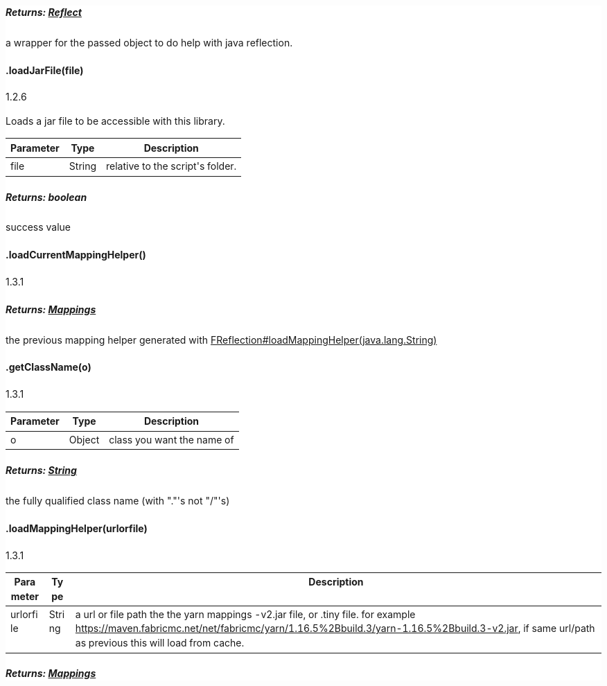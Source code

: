##### Returns: [Reflect](1.9.2/)

a wrapper for the passed object to do help with java reflection.



#### .loadJarFile(file)

1.2.6

Loads a jar file to be accessible with this library.

| Parameter | Type | Description |
|---|---|---|
| file | String | relative to the script's folder. |

##### Returns: boolean

success value



#### .loadCurrentMappingHelper()

1.3.1


##### Returns: [Mappings](1.9.2/xyz/wagyourtail/jsmacros/core/classes/Mappings.html)

the previous mapping helper generated with [FReflection#loadMappingHelper(java.lang.String)](#loadMappingHelper-String-)



#### .getClassName(o)

1.3.1

| Parameter | Type | Description |
|---|---|---|
| o | Object | class you want the name of |

##### Returns: [String](https://docs.oracle.com/javase/8/docs/api/index.html?java/lang/String.html)

the fully qualified class name (with "."'s not "/"'s)



#### .loadMappingHelper(urlorfile)

1.3.1

| Parameter | Type | Description |
|---|---|---|
| urlorfile | String | a url or file path the the yarn mappings -v2.jar file, or .tiny file. for example https://maven.fabricmc.net/net/fabricmc/yarn/1.16.5%2Bbuild.3/yarn-1.16.5%2Bbuild.3-v2.jar, if same url/path as previous this will load from cache. |

##### Returns: [Mappings](1.9.2/xyz/wagyourtail/jsmacros/core/classes/Mappings.html)
